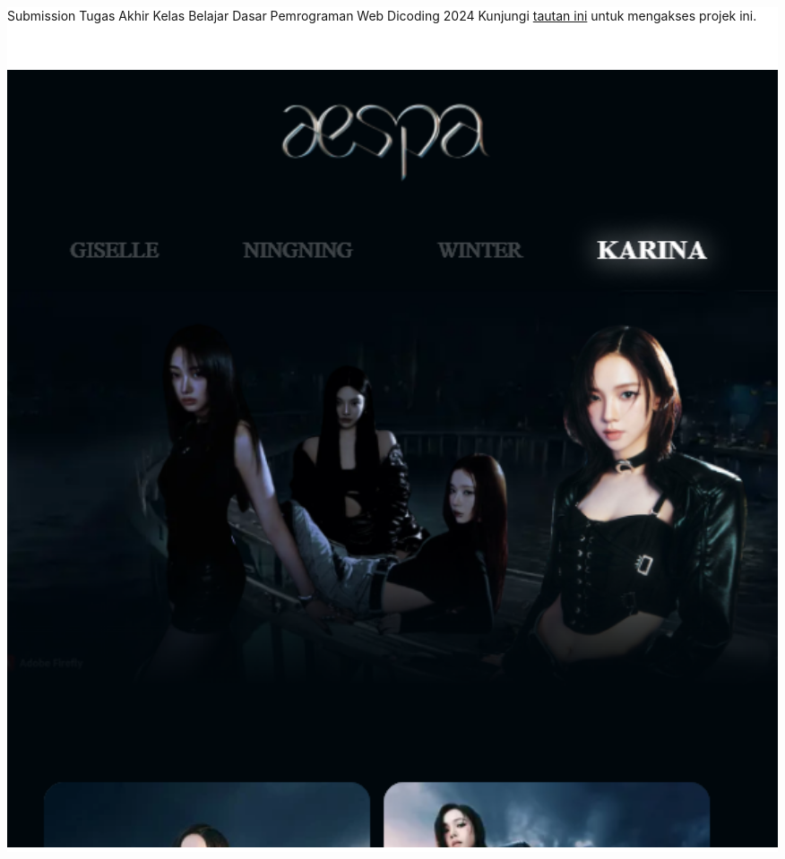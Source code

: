 Submission Tugas Akhir Kelas Belajar Dasar Pemrograman Web Dicoding 2024
Kunjungi <a href="http://slametprastiyo.github.io">tautan ini</a> untuk mengakses projek ini.
<img src="preview.png" style="width:100%;margin-top:50px;">
